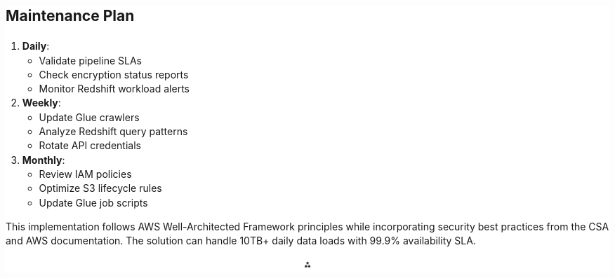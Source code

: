 ## Maintenance Plan

1. **Daily**:
    - Validate pipeline SLAs
    - Check encryption status reports
    - Monitor Redshift workload alerts
2. **Weekly**:
    - Update Glue crawlers
    - Analyze Redshift query patterns
    - Rotate API credentials
3. **Monthly**:
    - Review IAM policies
    - Optimize S3 lifecycle rules
    - Update Glue job scripts

This implementation follows AWS Well-Architected Framework principles while incorporating security best practices from the CSA and AWS documentation. The solution can handle 10TB+ daily data loads with 99.9% availability SLA.

<div style="text-align: center">⁂</div>

[^1]: https://aws.amazon.com/blogs/publicsector/unlock-third-party-data-api-driven-data-pipelines-aws/

[^2]: https://cloudsecurityalliance.org/blog/2024/06/10/aws-s3-bucket-security-the-top-cspm-practices

[^3]: https://www.chaosgenius.io/blog/optimizing-redshift-performance/

[^4]: https://docs.aws.amazon.com/glue/latest/dg/components-key-concepts.html

[^5]: https://aws.amazon.com/blogs/publicsector/how-to-build-api-driven-data-pipelines-on-aws-to-unlock-third-party-data/

[^6]: https://www.youtube.com/watch?v=cbAzk9ovR9s

[^7]: https://docs.aws.amazon.com/whitepapers/latest/aws-glue-best-practices-build-efficient-data-pipeline/reference-architecture-with-the-aws-glue-product-family.html

[^8]: https://stackoverflow.com/questions/62436575/best-strategy-to-consume-large-amounts-of-third-party-api-data-using-aws

[^9]: https://docs.aws.amazon.com/whitepapers/latest/aws-glue-best-practices-build-secure-data-pipeline/building-a-reliable-data-pipeline.html

[^10]: https://www.wiz.io/academy/amazon-s3-security-best-practices

[^11]: https://aws.amazon.com/blogs/big-data/top-10-performance-tuning-techniques-for-amazon-redshift/

[^12]: https://www.missioncloud.com/blog/aws-glue-examples

[^13]: https://celerdata.com/glossary/how-to-build-an-efficient-etl-pipeline-with-aws-glue

[^14]: https://aws.amazon.com/blogs/big-data/aws-serverless-data-analytics-pipeline-reference-architecture/

[^15]: https://docs.aws.amazon.com/glue/latest/dg/aws-glue-programming-etl-connect-redshift-home.html

[^16]: https://www.pulumi.com/blog/redshift-etl-with-pulumi-and-aws-glue/

[^17]: https://docs.aws.amazon.com/prescriptive-guidance/latest/patterns/build-an-etl-service-pipeline-to-load-data-incrementally-from-amazon-s3-to-amazon-redshift-using-aws-glue.html

[^18]: https://docs.aws.amazon.com/whitepapers/latest/aws-serverless-data-analytics-pipeline/ingestion-layer-1.html

[^19]: https://aws.amazon.com/blogs/security/top-10-security-best-practices-for-securing-data-in-amazon-s3/

[^20]: https://docs.aws.amazon.com/redshift/latest/dg/c-query-performance.html

[^21]: https://rtctek.com/how-to-build-a-scalable-data-pipeline-for-big-data/

[^22]: https://docs.aws.amazon.com/AmazonS3/latest/userguide/security-best-practices.html

[^23]: https://airbyte.com/data-engineering-resources/amazon-redshift-best-practices

[^24]: https://www.cloudthat.com/resources/blog/data-preparation-and-manipulation-using-aws-glue

[^25]: https://www.cloudthat.com/resources/blog/building-scalable-and-real-time-data-pipelines-with-aws-glue-and-amazon-kinesis

[^26]: https://aws.amazon.com/s3/security/

[^27]: https://www.datacamp.com/tutorial/guide-to-data-warehousing-on-aws-with-redshift

[^28]: https://docs.aws.amazon.com/prescriptive-guidance/latest/modern-data-centric-use-cases/data-preparation-cleaning.html

[^29]: https://www.youtube.com/watch?v=JyQ9EFFR3n8

[^30]: https://aws.amazon.com/blogs/big-data/orchestrate-an-end-to-end-etl-pipeline-using-amazon-s3-aws-glue-and-amazon-redshift-serverless-with-amazon-mwaa/

[^31]: https://aws.amazon.com/blogs/big-data/amazon-redshift-data-ingestion-options/

[^32]: https://repost.aws/questions/QUKGnKlubVR2S15RMOA_8mxw/what-s-the-best-way-to-send-real-time-data-to-amazon-redshift

[^33]: https://www.astera.com/type/blog/amazon-s3-to-redshift/

[^34]: https://docs.aws.amazon.com/whitepapers/latest/building-data-lakes/data-ingestion-methods.html

[^35]: https://www.youtube.com/watch?v=z2StlYSF1aU

[^36]: https://docs.aws.amazon.com/redshift/latest/dg/c_loading-data-best-practices.html

[^37]: https://github.com/aws-samples/aws-glue-samples

[^38]: https://aws.amazon.com/blogs/big-data/get-started-with-data-integration-from-amazon-s3-to-amazon-redshift-using-aws-glue-interactive-sessions/

[^39]: https://5ly.co/blog/etl-pipeline-with-aws-glue/

[^40]: https://blog.det.life/how-to-build-a-data-pipeline-with-aws-glue-and-terraform-ac1ace165d29

[^41]: https://stackoverflow.com/questions/63599886/is-aws-lambda-preferred-over-aws-glue-job

[^42]: https://tutorialsdojo.com/batch-data-ingestion-simplified-in-aws/

[^43]: https://aws.amazon.com/awstv/watch/e03d62b97ae/

[^44]: https://aws.amazon.com/blogs/big-data/implement-column-level-encryption-to-protect-sensitive-data-in-amazon-redshift-with-aws-glue-and-aws-lambda-user-defined-functions/

[^45]: https://repost.aws/questions/QUqjkQOnUER2GOy2kjBjzpCQ/best-aws-service-to-pull-data-from-external-api

[^46]: https://towardsdatascience.com/data-pipeline-with-airflow-and-aws-tools-s3-lambda-glue-18585d269761/

[^47]: https://infofarm.be/data-ingestion-in-aws/

[^48]: https://www.linkedin.com/pulse/scaling-data-pipelines-aws-glue-apache-spark-todd-bernson-qpjze

[^49]: https://aws.amazon.com/blogs/big-data/simplify-data-ingestion-from-amazon-s3-to-amazon-redshift-using-auto-copy/

[^50]: https://www.reddit.com/r/aws/comments/pmujwh/any_good_guides_on_ingesting_data_from_a_rest_api/

[^51]: https://docs.aws.amazon.com/prescriptive-guidance/latest/patterns/deploy-an-aws-glue-job-with-an-aws-codepipeline-ci-cd-pipeline.html

